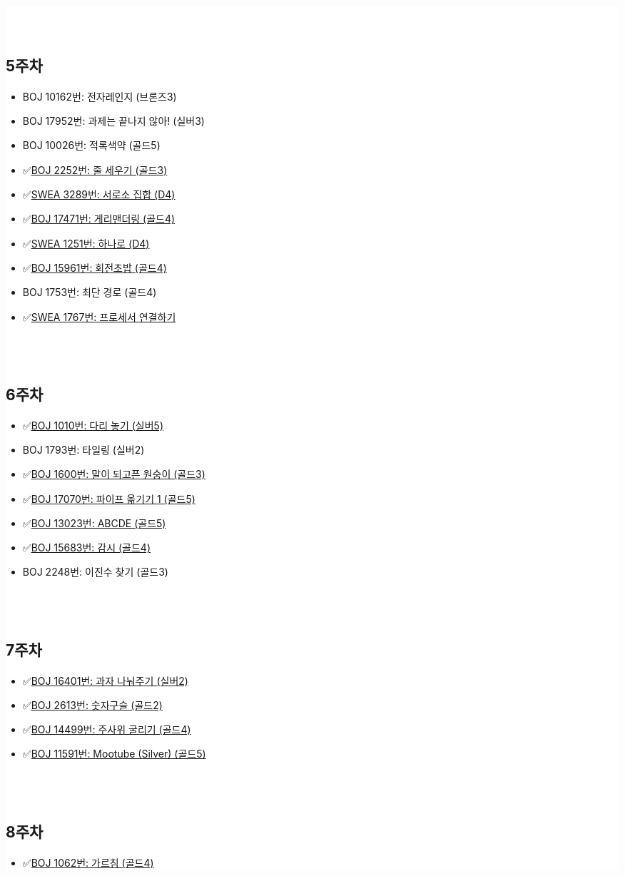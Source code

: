 <br></br>

## 5주차

- BOJ 10162번: 전자레인지 (브론즈3)
 
- BOJ 17952번: 과제는 끝나지 않아! (실버3)

- BOJ 10026번: 적록색약 (골드5)

- ✅[BOJ 2252번: 줄 세우기 (골드3)](https://pearliest.tistory.com/59)

- ✅[SWEA 3289번: 서로소 집합 (D4)](https://pearliest.tistory.com/60)

- ✅[BOJ 17471번: 게리맨더링 (골드4)](https://pearliest.tistory.com/61)

- ✅[SWEA 1251번: 하나로 (D4)](https://pearliest.tistory.com/62)

- ✅[BOJ 15961번: 회전초밥 (골드4)](https://pearliest.tistory.com/63)

- BOJ 1753번: 최단 경로 (골드4)

- ✅[SWEA 1767번: 프로세서 연결하기](https://pearliest.tistory.com/67)

<br></br>

## 6주차

- ✅[BOJ 1010번: 다리 놓기 (실버5)](https://pearliest.tistory.com/64)

- BOJ 1793번: 타일링 (실버2)
  
- ✅[BOJ 1600번: 말이 되고픈 원숭이 (골드3)](https://pearliest.tistory.com/65)
  
- ✅[BOJ 17070번: 파이프 옮기기 1 (골드5)](https://pearliest.tistory.com/66)
  
- ✅[BOJ 13023번: ABCDE (골드5)](https://pearliest.tistory.com/68)

- ✅[BOJ 15683번: 감시 (골드4)](https://pearliest.tistory.com/69)

- BOJ 2248번: 이진수 찾기 (골드3)

<br></br>

## 7주차

- ✅[BOJ 16401번: 과자 나눠주기 (실버2)](https://pearliest.tistory.com/70)

- ✅[BOJ 2613번: 숫자구슬 (골드2)](https://pearliest.tistory.com/71)

- ✅[BOJ 14499번: 주사위 굴리기 (골드4)](https://pearliest.tistory.com/72)

- ✅[BOJ 11591번: Mootube (Silver) (골드5)](https://pearliest.tistory.com/73)

<br></br>

## 8주차

- ✅[BOJ 1062번: 가르침 (골드4)](https://pearliest.tistory.com/74)
